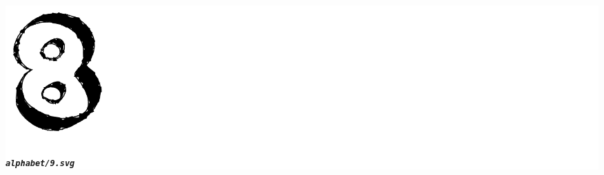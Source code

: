 <img width="150" src="https://github.com/binxio/svg-assets/raw/main/alphabet/8.svg" alt="alphabet/8.svg"/>

##### `alphabet/9.svg`